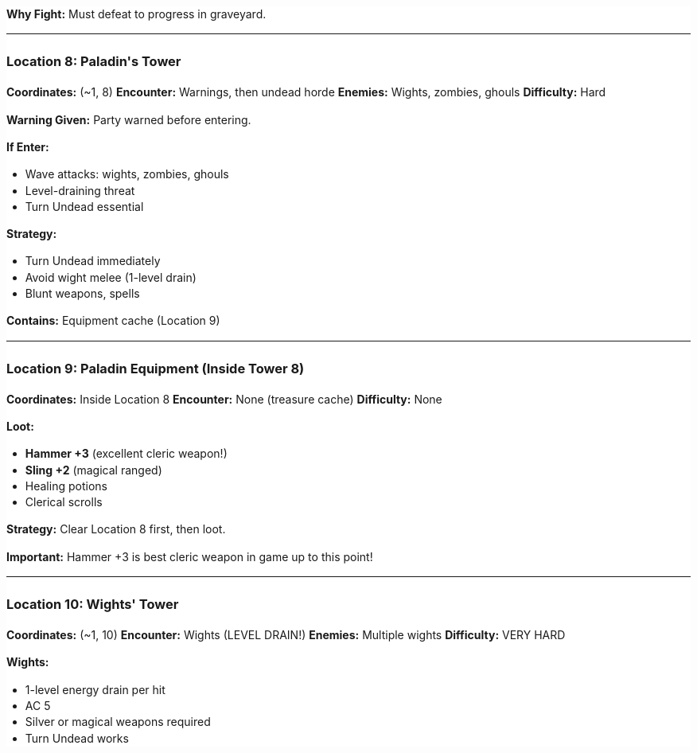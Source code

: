 **Why Fight:** Must defeat to progress in graveyard.

---

### Location 8: Paladin's Tower
**Coordinates:** (~1, 8)
**Encounter:** Warnings, then undead horde
**Enemies:** Wights, zombies, ghouls
**Difficulty:** Hard

**Warning Given:** Party warned before entering.

**If Enter:**
- Wave attacks: wights, zombies, ghouls
- Level-draining threat
- Turn Undead essential

**Strategy:**
- Turn Undead immediately
- Avoid wight melee (1-level drain)
- Blunt weapons, spells

**Contains:** Equipment cache (Location 9)

---

### Location 9: Paladin Equipment (Inside Tower 8)
**Coordinates:** Inside Location 8
**Encounter:** None (treasure cache)
**Difficulty:** None

**Loot:**
- **Hammer +3** (excellent cleric weapon!)
- **Sling +2** (magical ranged)
- Healing potions
- Clerical scrolls

**Strategy:** Clear Location 8 first, then loot.

**Important:** Hammer +3 is best cleric weapon in game up to this point!

---

### Location 10: Wights' Tower
**Coordinates:** (~1, 10)
**Encounter:** Wights (LEVEL DRAIN!)
**Enemies:** Multiple wights
**Difficulty:** VERY HARD

**Wights:**
- 1-level energy drain per hit
- AC 5
- Silver or magical weapons required
- Turn Undead works
